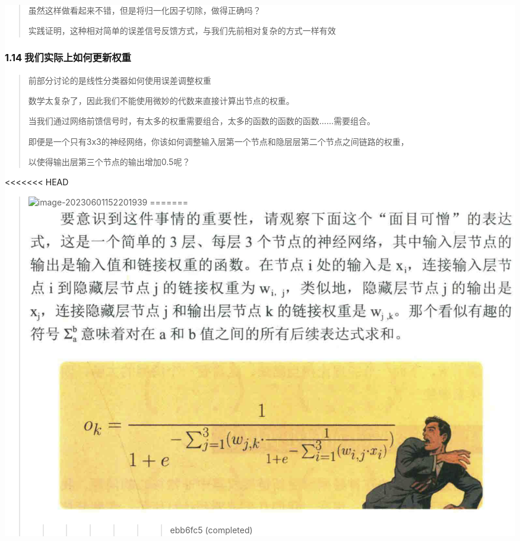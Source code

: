 > 虽然这样做看起来不错，但是将归一化因子切除，做得正确吗？
>
> 实践证明，这种相对简单的误差信号反馈方式，与我们先前相对复杂的方式一样有效



### 1.14 我们实际上如何更新权重

> 前部分讨论的是线性分类器如何使用误差调整权重
>
> 数学太复杂了，因此我们不能使用微妙的代数来直接计算出节点的权重。
>
> 当我们通过网络前馈信号时，有太多的权重需要组合，太多的函数的函数的函数……需要组合。
>
> 即便是一个只有3x3的神经网络，你该如何调整输入层第一个节点和隐层层第二个节点之间链路的权重，
>
> 以使得输出层第三个节点的输出增加0.5呢？
>
<<<<<<< HEAD
> ![image-20230601152201939](https://gitee.com/u1iz/notes/raw/master/%E4%B9%A6%E7%B1%8D%E7%AC%94%E8%AE%B0/Python%E7%A5%9E%E7%BB%8F%E7%BD%91%E7%BB%9C%E7%BC%96%E7%A8%8B/02_%E7%A5%9E%E7%BB%8F%E7%BD%91%E7%BB%9C%E5%A6%82%E4%BD%95%E5%B7%A5%E4%BD%9C.assets/image-20230601152201939.png)
=======
> ![image-20230601152201939](02_神经网络如何工作.assets/image-20230601152201939.png)
>>>>>>> ebb6fc5 (completed)

